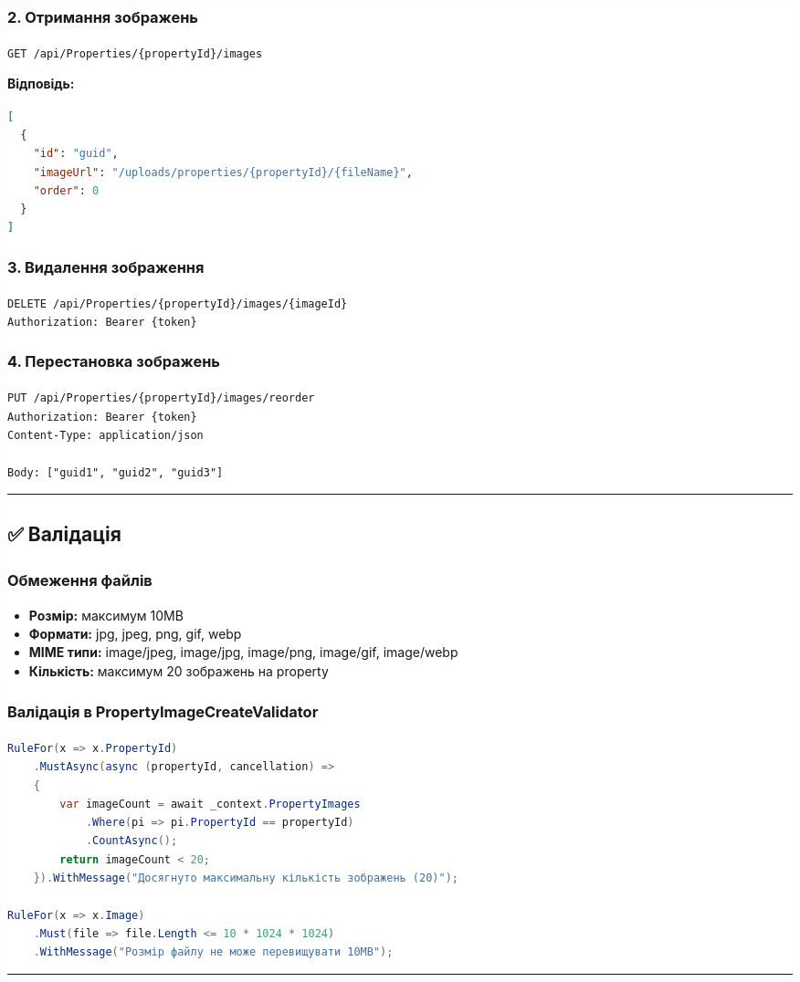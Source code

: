 ### 2. Отримання зображень

```http
GET /api/Properties/{propertyId}/images
```

**Відповідь:**

```json
[
  {
    "id": "guid",
    "imageUrl": "/uploads/properties/{propertyId}/{fileName}",
    "order": 0
  }
]
```

### 3. Видалення зображення

```http
DELETE /api/Properties/{propertyId}/images/{imageId}
Authorization: Bearer {token}
```

### 4. Перестановка зображень

```http
PUT /api/Properties/{propertyId}/images/reorder
Authorization: Bearer {token}
Content-Type: application/json

Body: ["guid1", "guid2", "guid3"]
```

---

## ✅ Валідація

### Обмеження файлів

- **Розмір:** максимум 10MB
- **Формати:** jpg, jpeg, png, gif, webp
- **MIME типи:** image/jpeg, image/jpg, image/png, image/gif, image/webp
- **Кількість:** максимум 20 зображень на property

### Валідація в PropertyImageCreateValidator

```csharp
RuleFor(x => x.PropertyId)
    .MustAsync(async (propertyId, cancellation) =>
    {
        var imageCount = await _context.PropertyImages
            .Where(pi => pi.PropertyId == propertyId)
            .CountAsync();
        return imageCount < 20;
    }).WithMessage("Досягнуто максимальну кількість зображень (20)");

RuleFor(x => x.Image)
    .Must(file => file.Length <= 10 * 1024 * 1024)
    .WithMessage("Розмір файлу не може перевищувати 10MB");
```

---